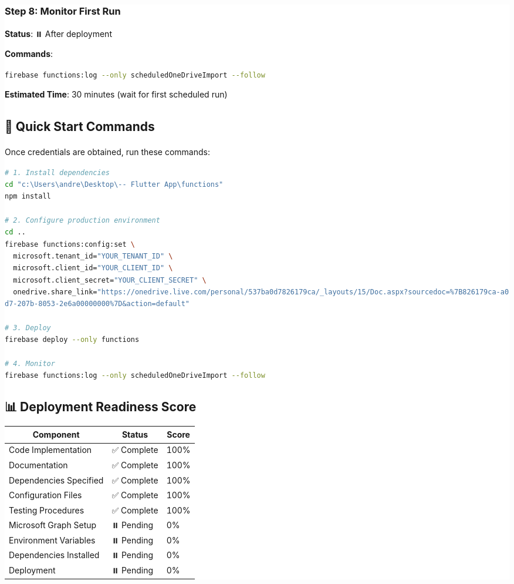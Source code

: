 ### Step 8: Monitor First Run

**Status**: ⏸️ After deployment

**Commands**:
```bash
firebase functions:log --only scheduledOneDriveImport --follow
```

**Estimated Time**: 30 minutes (wait for first scheduled run)

## 🎯 Quick Start Commands

Once credentials are obtained, run these commands:

```bash
# 1. Install dependencies
cd "c:\Users\andre\Desktop\-- Flutter App\functions"
npm install

# 2. Configure production environment
cd ..
firebase functions:config:set \
  microsoft.tenant_id="YOUR_TENANT_ID" \
  microsoft.client_id="YOUR_CLIENT_ID" \
  microsoft.client_secret="YOUR_CLIENT_SECRET" \
  onedrive.share_link="https://onedrive.live.com/personal/537ba0d7826179ca/_layouts/15/Doc.aspx?sourcedoc=%7B826179ca-a0d7-207b-8053-2e6a00000000%7D&action=default"

# 3. Deploy
firebase deploy --only functions

# 4. Monitor
firebase functions:log --only scheduledOneDriveImport --follow
```

## 📊 Deployment Readiness Score

| Component | Status | Score |
|-----------|--------|-------|
| Code Implementation | ✅ Complete | 100% |
| Documentation | ✅ Complete | 100% |
| Dependencies Specified | ✅ Complete | 100% |
| Configuration Files | ✅ Complete | 100% |
| Testing Procedures | ✅ Complete | 100% |
| Microsoft Graph Setup | ⏸️ Pending | 0% |
| Environment Variables | ⏸️ Pending | 0% |
| Dependencies Installed | ⏸️ Pending | 0% |
| Deployment | ⏸️ Pending | 0% |
